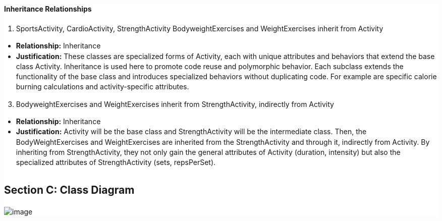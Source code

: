 #### Inheritance Relationships

1. SportsActivity, CardioActivity, StrengthActivity BodyweightExercises and WeightExercises inherit from Activity
- **Relationship:** Inheritance
- **Justification:** These classes are specialized forms of Activity, each with unique attributes and behaviors that extend the base class Activity. Inheritance is used here to promote code reuse and polymorphic behavior. Each subclass extends the functionality of the base class and introduces specialized behaviors without duplicating code. For example are specific calorie burning calculations and  activity-specific attributes. 

3. BodyweightExercises and WeightExercises inherit from StrengthActivity, indirectly from Activity  
- **Relationship:** Inheritance
- **Justification:** Activity will be the base class and StrengthActivity will be the intermediate class. Then, the BodyWeightExercises and WeightExercises are inherited from the StrengthActivity and through it, indirectly from Activity. By inheriting from StrengthActivity, they not only gain the general attributes of Activity (duration, intensity) but also the specialized attributes of StrengthActivity (sets, repsPerSet).

## Section C: Class Diagram
![image](https://github.com/jjn7702/SECJ1023-PT2/assets/147962263/55b2c1f4-61c4-4b56-896c-7ac76081a26d)
